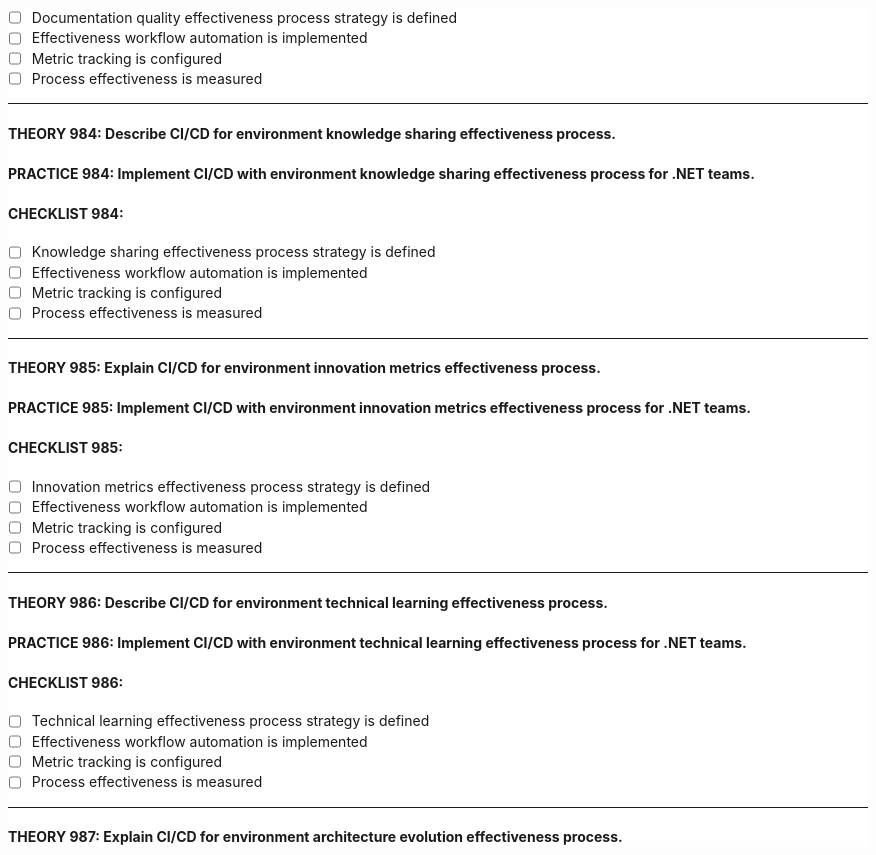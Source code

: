 - [ ] Documentation quality effectiveness process strategy is defined
- [ ] Effectiveness workflow automation is implemented
- [ ] Metric tracking is configured
- [ ] Process effectiveness is measured

---

#### THEORY 984: Describe CI/CD for environment knowledge sharing effectiveness process.

#### PRACTICE 984: Implement CI/CD with environment knowledge sharing effectiveness process for .NET teams.

#### CHECKLIST 984:

- [ ] Knowledge sharing effectiveness process strategy is defined
- [ ] Effectiveness workflow automation is implemented
- [ ] Metric tracking is configured
- [ ] Process effectiveness is measured

---

#### THEORY 985: Explain CI/CD for environment innovation metrics effectiveness process.

#### PRACTICE 985: Implement CI/CD with environment innovation metrics effectiveness process for .NET teams.

#### CHECKLIST 985:

- [ ] Innovation metrics effectiveness process strategy is defined
- [ ] Effectiveness workflow automation is implemented
- [ ] Metric tracking is configured
- [ ] Process effectiveness is measured

---

#### THEORY 986: Describe CI/CD for environment technical learning effectiveness process.

#### PRACTICE 986: Implement CI/CD with environment technical learning effectiveness process for .NET teams.

#### CHECKLIST 986:

- [ ] Technical learning effectiveness process strategy is defined
- [ ] Effectiveness workflow automation is implemented
- [ ] Metric tracking is configured
- [ ] Process effectiveness is measured

---

#### THEORY 987: Explain CI/CD for environment architecture evolution effectiveness process.
